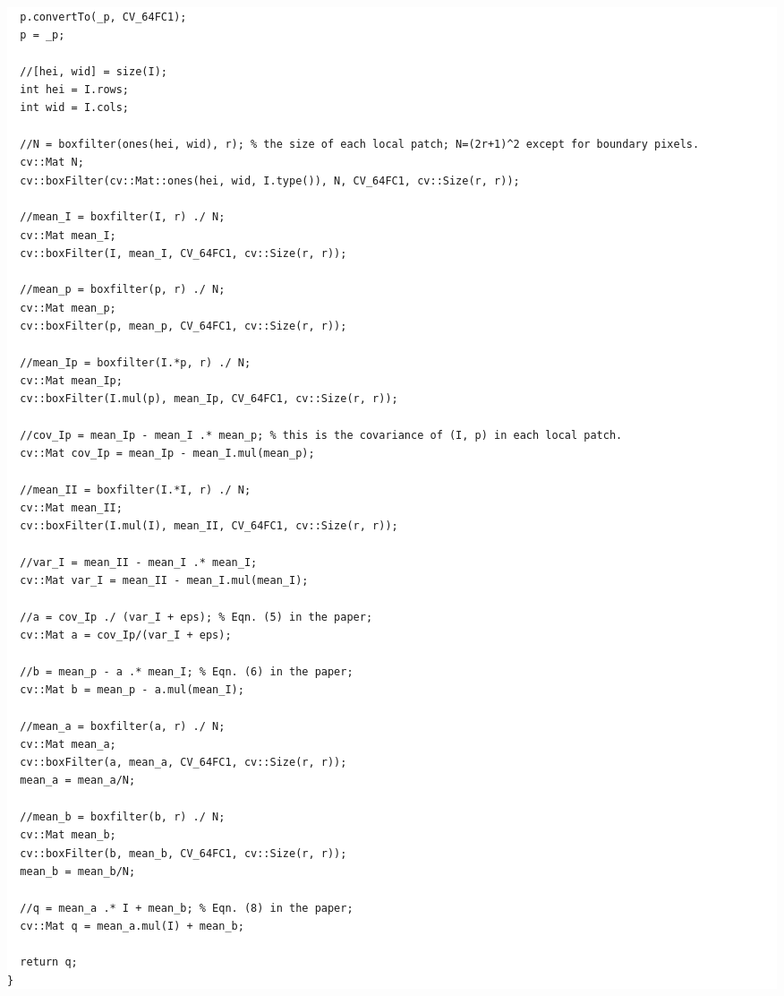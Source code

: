 ```
  p.convertTo(_p, CV_64FC1);
  p = _p;
 
  //[hei, wid] = size(I);
  int hei = I.rows;
  int wid = I.cols;
 
  //N = boxfilter(ones(hei, wid), r); % the size of each local patch; N=(2r+1)^2 except for boundary pixels.
  cv::Mat N;
  cv::boxFilter(cv::Mat::ones(hei, wid, I.type()), N, CV_64FC1, cv::Size(r, r));
 
  //mean_I = boxfilter(I, r) ./ N;
  cv::Mat mean_I;
  cv::boxFilter(I, mean_I, CV_64FC1, cv::Size(r, r));
  
  //mean_p = boxfilter(p, r) ./ N;
  cv::Mat mean_p;
  cv::boxFilter(p, mean_p, CV_64FC1, cv::Size(r, r));
 
  //mean_Ip = boxfilter(I.*p, r) ./ N;
  cv::Mat mean_Ip;
  cv::boxFilter(I.mul(p), mean_Ip, CV_64FC1, cv::Size(r, r));
 
  //cov_Ip = mean_Ip - mean_I .* mean_p; % this is the covariance of (I, p) in each local patch.
  cv::Mat cov_Ip = mean_Ip - mean_I.mul(mean_p);
 
  //mean_II = boxfilter(I.*I, r) ./ N;
  cv::Mat mean_II;
  cv::boxFilter(I.mul(I), mean_II, CV_64FC1, cv::Size(r, r));
 
  //var_I = mean_II - mean_I .* mean_I;
  cv::Mat var_I = mean_II - mean_I.mul(mean_I);
 
  //a = cov_Ip ./ (var_I + eps); % Eqn. (5) in the paper;	
  cv::Mat a = cov_Ip/(var_I + eps);
 
  //b = mean_p - a .* mean_I; % Eqn. (6) in the paper;
  cv::Mat b = mean_p - a.mul(mean_I);
 
  //mean_a = boxfilter(a, r) ./ N;
  cv::Mat mean_a;
  cv::boxFilter(a, mean_a, CV_64FC1, cv::Size(r, r));
  mean_a = mean_a/N;
 
  //mean_b = boxfilter(b, r) ./ N;
  cv::Mat mean_b;
  cv::boxFilter(b, mean_b, CV_64FC1, cv::Size(r, r));
  mean_b = mean_b/N;
 
  //q = mean_a .* I + mean_b; % Eqn. (8) in the paper;
  cv::Mat q = mean_a.mul(I) + mean_b;
 
  return q;
}
```